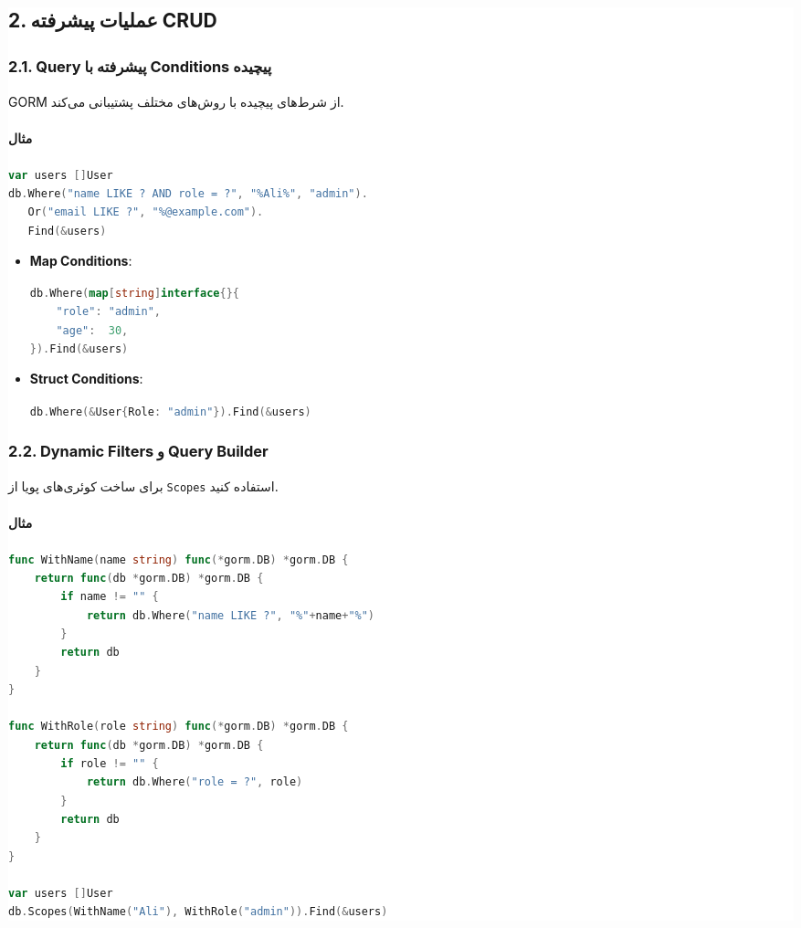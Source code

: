 
## 2. عملیات پیشرفته CRUD

### 2.1. Query پیشرفته با Conditions پیچیده
GORM از شرط‌های پیچیده با روش‌های مختلف پشتیبانی می‌کند.

#### مثال
```go
var users []User
db.Where("name LIKE ? AND role = ?", "%Ali%", "admin").
   Or("email LIKE ?", "%@example.com").
   Find(&users)
```

- **Map Conditions**:
  ```go
  db.Where(map[string]interface{}{
      "role": "admin",
      "age":  30,
  }).Find(&users)
  ```

- **Struct Conditions**:
  ```go
  db.Where(&User{Role: "admin"}).Find(&users)
  ```

### 2.2. Dynamic Filters و Query Builder
برای ساخت کوئری‌های پویا از `Scopes` استفاده کنید.

#### مثال
```go
func WithName(name string) func(*gorm.DB) *gorm.DB {
    return func(db *gorm.DB) *gorm.DB {
        if name != "" {
            return db.Where("name LIKE ?", "%"+name+"%")
        }
        return db
    }
}

func WithRole(role string) func(*gorm.DB) *gorm.DB {
    return func(db *gorm.DB) *gorm.DB {
        if role != "" {
            return db.Where("role = ?", role)
        }
        return db
    }
}

var users []User
db.Scopes(WithName("Ali"), WithRole("admin")).Find(&users)
```
